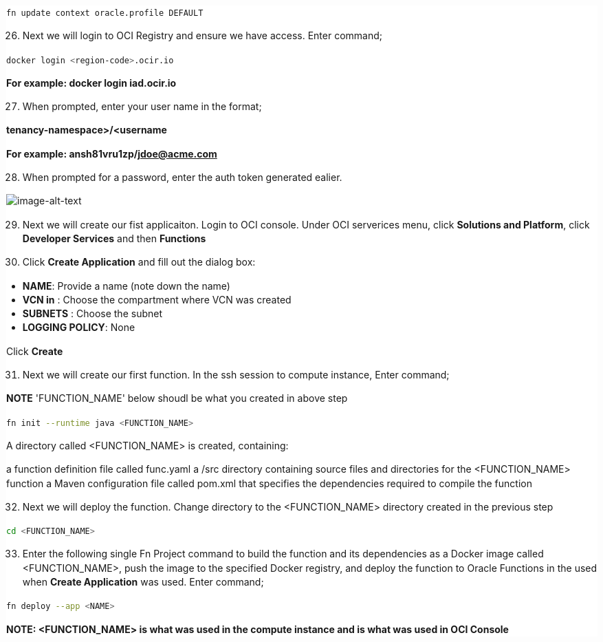 ```
fn update context oracle.profile DEFAULT
```

26. Next we will login to OCI Registry and ensure we have access. Enter command;

```bash
docker login <region-code>.ocir.io
```

**For example: docker login iad.ocir.io**

27. When prompted, enter your user name in the format;

**tenancy-namespace>/<username**

**For example: ansh81vru1zp/jdoe@acme.com**
 
28. When prompted for a password, enter the auth token generated ealier.

<img src="https://qloudableassets.blob.core.windows.net/oci-learninglibrary/qloudable/Configuring_Fn/img/20.png?st=2020-04-21T07%3A42%3A24Z&se=2023-04-22T07%3A42%3A00Z&sp=rl&sv=2018-03-28&sr=c&sig=odOiaDHfRVGu7lVnPrxtH5ZwsTH6su4eKpvpolyD7TE%3D" alt="image-alt-text">

29. Next we will create our fist applicaiton. Login to OCI console. Under OCI serverices menu, click  **Solutions and Platform**, click **Developer Services** and then **Functions**

30. Click **Create Application** and fill out the dialog box:

- **NAME**: Provide a name (note down the name)
- **VCN in** : Choose the compartment where VCN was created
- **SUBNETS** : Choose the subnet
- **LOGGING POLICY**: None

Click **Create**

31. Next we will create our first function. In the ssh session to compute instance, Enter command;

**NOTE** 'FUNCTION_NAME' below shoudl be what you created in above step

```bash
fn init --runtime java <FUNCTION_NAME>
```
A directory called <FUNCTION_NAME> is created, containing:

a function definition file called func.yaml
a /src directory containing source files and directories for the <FUNCTION_NAME> function
a Maven configuration file called pom.xml that specifies the dependencies required to compile the function

32. Next we will deploy the function. Change directory to the <FUNCTION_NAME> directory created in the previous step

```bash
cd <FUNCTION_NAME>
```
33. Enter the following single Fn Project command to build the function and its dependencies as a Docker image called <FUNCTION_NAME>, push the image to the specified Docker registry, and deploy the function to Oracle Functions in the <NAME> used when **Create Application** was used. Enter command;

```bash
fn deploy --app <NAME>
```
**NOTE: <FUNCTION_NAME> is what was used in the compute instance and <NAME> is what was used in OCI Console**
